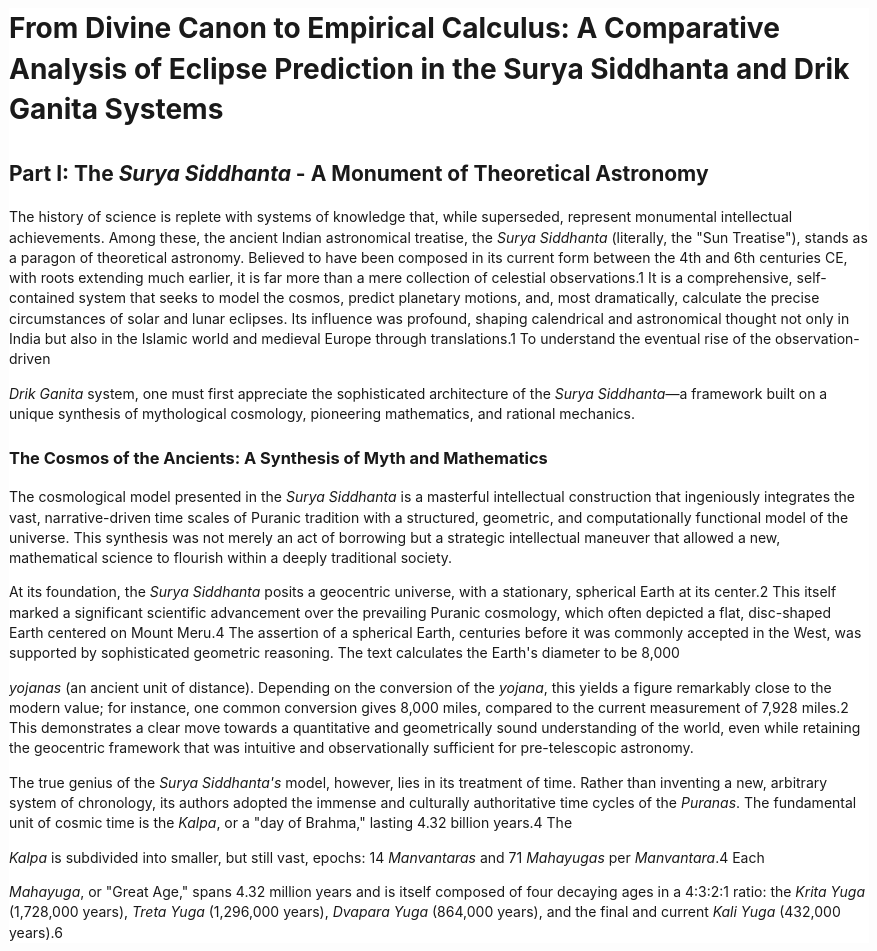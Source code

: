 # **From Divine Canon to Empirical Calculus: A Comparative Analysis of Eclipse Prediction in the Surya Siddhanta and Drik Ganita Systems**

## **Part I: The *Surya Siddhanta* \- A Monument of Theoretical Astronomy**

The history of science is replete with systems of knowledge that, while superseded, represent monumental intellectual achievements. Among these, the ancient Indian astronomical treatise, the *Surya Siddhanta* (literally, the "Sun Treatise"), stands as a paragon of theoretical astronomy. Believed to have been composed in its current form between the 4th and 6th centuries CE, with roots extending much earlier, it is far more than a mere collection of celestial observations.1 It is a comprehensive, self-contained system that seeks to model the cosmos, predict planetary motions, and, most dramatically, calculate the precise circumstances of solar and lunar eclipses. Its influence was profound, shaping calendrical and astronomical thought not only in India but also in the Islamic world and medieval Europe through translations.1 To understand the eventual rise of the observation-driven

*Drik Ganita* system, one must first appreciate the sophisticated architecture of the *Surya Siddhanta*—a framework built on a unique synthesis of mythological cosmology, pioneering mathematics, and rational mechanics.

### **The Cosmos of the Ancients: A Synthesis of Myth and Mathematics**

The cosmological model presented in the *Surya Siddhanta* is a masterful intellectual construction that ingeniously integrates the vast, narrative-driven time scales of Puranic tradition with a structured, geometric, and computationally functional model of the universe. This synthesis was not merely an act of borrowing but a strategic intellectual maneuver that allowed a new, mathematical science to flourish within a deeply traditional society.

At its foundation, the *Surya Siddhanta* posits a geocentric universe, with a stationary, spherical Earth at its center.2 This itself marked a significant scientific advancement over the prevailing Puranic cosmology, which often depicted a flat, disc-shaped Earth centered on Mount Meru.4 The assertion of a spherical Earth, centuries before it was commonly accepted in the West, was supported by sophisticated geometric reasoning. The text calculates the Earth's diameter to be 8,000

*yojanas* (an ancient unit of distance). Depending on the conversion of the *yojana*, this yields a figure remarkably close to the modern value; for instance, one common conversion gives 8,000 miles, compared to the current measurement of 7,928 miles.2 This demonstrates a clear move towards a quantitative and geometrically sound understanding of the world, even while retaining the geocentric framework that was intuitive and observationally sufficient for pre-telescopic astronomy.

The true genius of the *Surya Siddhanta's* model, however, lies in its treatment of time. Rather than inventing a new, arbitrary system of chronology, its authors adopted the immense and culturally authoritative time cycles of the *Puranas*. The fundamental unit of cosmic time is the *Kalpa*, or a "day of Brahma," lasting 4.32 billion years.4 The

*Kalpa* is subdivided into smaller, but still vast, epochs: 14 *Manvantaras* and 71 *Mahayugas* per *Manvantara*.4 Each

*Mahayuga*, or "Great Age," spans 4.32 million years and is itself composed of four decaying ages in a 4:3:2:1 ratio: the *Krita Yuga* (1,728,000 years), *Treta Yuga* (1,296,000 years), *Dvapara Yuga* (864,000 years), and the final and current *Kali Yuga* (432,000 years).6
